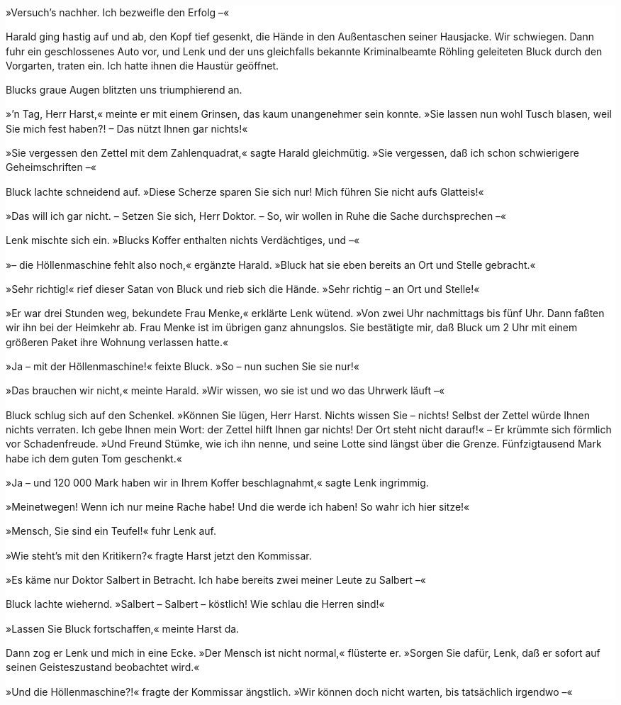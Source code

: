 »Versuch’s nachher. Ich bezweifle den Erfolg –«

Harald ging hastig auf und ab, den Kopf tief gesenkt, die Hände in den Außentaschen seiner Hausjacke. Wir schwiegen. Dann fuhr ein geschlossenes Auto vor, und Lenk und der uns gleichfalls bekannte Kriminalbeamte Röhling geleiteten Bluck durch den Vorgarten, traten ein. Ich hatte ihnen die Haustür geöffnet.

Blucks graue Augen blitzten uns triumphierend an.

»’n Tag, Herr Harst,« meinte er mit einem Grinsen, das kaum unangenehmer sein konnte. »Sie lassen nun wohl Tusch blasen, weil Sie mich fest haben?! – Das nützt Ihnen gar nichts!«

»Sie vergessen den Zettel mit dem Zahlenquadrat,« sagte Harald gleichmütig. »Sie vergessen, daß ich schon schwierigere Geheimschriften –«

Bluck lachte schneidend auf. »Diese Scherze sparen Sie sich nur! Mich führen Sie nicht aufs Glatteis!«

»Das will ich gar nicht. – Setzen Sie sich, Herr Doktor. – So, wir wollen in Ruhe die Sache durchsprechen –«

Lenk mischte sich ein. »Blucks Koffer enthalten nichts Verdächtiges, und –«

»– die Höllenmaschine fehlt also noch,« ergänzte Harald. »Bluck hat sie eben bereits an Ort und Stelle gebracht.«

»Sehr richtig!« rief dieser Satan von Bluck und rieb sich die Hände. »Sehr richtig – an Ort und Stelle!«

»Er war drei Stunden weg, bekundete Frau Menke,« erklärte Lenk wütend. »Von zwei Uhr nachmittags bis fünf Uhr. Dann faßten wir ihn bei der Heimkehr ab. Frau Menke ist im übrigen ganz ahnungslos. Sie bestätigte mir, daß Bluck um 2 Uhr mit einem größeren Paket ihre Wohnung verlassen hatte.«

»Ja – mit der Höllenmaschine!« feixte Bluck. »So – nun suchen Sie sie nur!«

»Das brauchen wir nicht,« meinte Harald. »Wir wissen, wo sie ist und wo das Uhrwerk läuft –«

Bluck schlug sich auf den Schenkel. »Können Sie lügen, Herr Harst. Nichts wissen Sie – nichts! Selbst der Zettel würde Ihnen nichts verraten. Ich gebe Ihnen mein Wort: der Zettel hilft Ihnen gar nichts! Der Ort steht nicht darauf!« – Er krümmte sich förmlich vor Schadenfreude. »Und Freund Stümke, wie ich ihn nenne, und seine Lotte sind längst über die Grenze. Fünfzigtausend Mark habe ich dem guten Tom geschenkt.«

»Ja – und 120 000 Mark haben wir in Ihrem Koffer beschlagnahmt,« sagte Lenk ingrimmig.

»Meinetwegen! Wenn ich nur meine Rache habe! Und die werde ich haben! So wahr ich hier sitze!«

»Mensch, Sie sind ein Teufel!« fuhr Lenk auf.

»Wie steht’s mit den Kritikern?« fragte Harst jetzt den Kommissar.

»Es käme nur Doktor Salbert in Betracht. Ich habe bereits zwei meiner Leute zu Salbert –«

Bluck lachte wiehernd. »Salbert – Salbert – köstlich! Wie schlau die Herren sind!«

»Lassen Sie Bluck fortschaffen,« meinte Harst da.

Dann zog er Lenk und mich in eine Ecke. »Der Mensch ist nicht normal,« flüsterte er. »Sorgen Sie dafür, Lenk, daß er sofort auf seinen Geisteszustand beobachtet wird.«

»Und die Höllenmaschine?!« fragte der Kommissar ängstlich. »Wir können doch nicht warten, bis tatsächlich irgendwo –«
